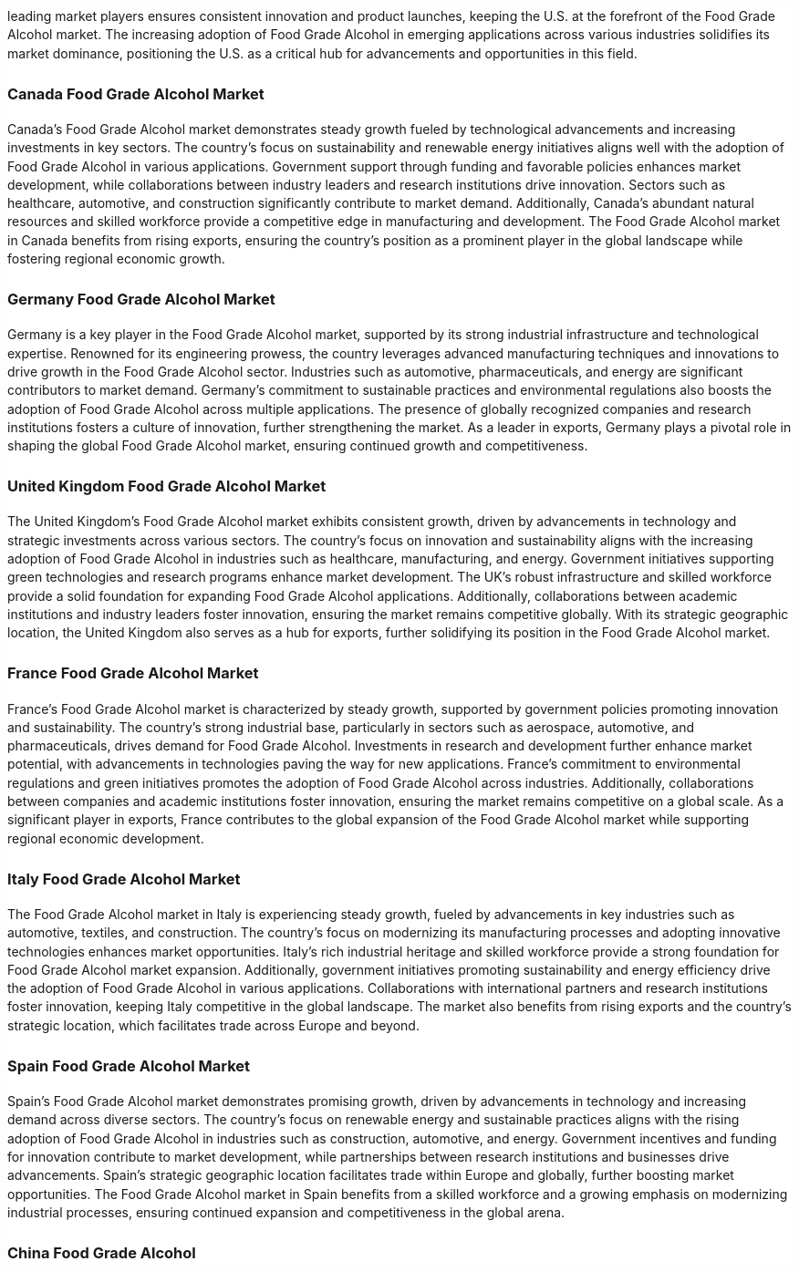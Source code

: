leading market players ensures consistent innovation and product launches, keeping the U.S. at the forefront of the Food Grade Alcohol market. The increasing adoption of Food Grade Alcohol in emerging applications across various industries solidifies its market dominance, positioning the U.S. as a critical hub for advancements and opportunities in this field.</p><h3>Canada Food Grade Alcohol Market</h3><p>Canada&rsquo;s Food Grade Alcohol market demonstrates steady growth fueled by technological advancements and increasing investments in key sectors. The country&rsquo;s focus on sustainability and renewable energy initiatives aligns well with the adoption of Food Grade Alcohol in various applications. Government support through funding and favorable policies enhances market development, while collaborations between industry leaders and research institutions drive innovation. Sectors such as healthcare, automotive, and construction significantly contribute to market demand. Additionally, Canada&rsquo;s abundant natural resources and skilled workforce provide a competitive edge in manufacturing and development. The Food Grade Alcohol market in Canada benefits from rising exports, ensuring the country&rsquo;s position as a prominent player in the global landscape while fostering regional economic growth.</p><h3>Germany Food Grade Alcohol Market</h3><p>Germany is a key player in the Food Grade Alcohol market, supported by its strong industrial infrastructure and technological expertise. Renowned for its engineering prowess, the country leverages advanced manufacturing techniques and innovations to drive growth in the Food Grade Alcohol sector. Industries such as automotive, pharmaceuticals, and energy are significant contributors to market demand. Germany&rsquo;s commitment to sustainable practices and environmental regulations also boosts the adoption of Food Grade Alcohol across multiple applications. The presence of globally recognized companies and research institutions fosters a culture of innovation, further strengthening the market. As a leader in exports, Germany plays a pivotal role in shaping the global Food Grade Alcohol market, ensuring continued growth and competitiveness.</p><h3>United Kingdom Food Grade Alcohol Market</h3><p>The United Kingdom&rsquo;s Food Grade Alcohol market exhibits consistent growth, driven by advancements in technology and strategic investments across various sectors. The country&rsquo;s focus on innovation and sustainability aligns with the increasing adoption of Food Grade Alcohol in industries such as healthcare, manufacturing, and energy. Government initiatives supporting green technologies and research programs enhance market development. The UK&rsquo;s robust infrastructure and skilled workforce provide a solid foundation for expanding Food Grade Alcohol applications. Additionally, collaborations between academic institutions and industry leaders foster innovation, ensuring the market remains competitive globally. With its strategic geographic location, the United Kingdom also serves as a hub for exports, further solidifying its position in the Food Grade Alcohol market.</p><h3>France Food Grade Alcohol Market</h3><p>France&rsquo;s Food Grade Alcohol market is characterized by steady growth, supported by government policies promoting innovation and sustainability. The country&rsquo;s strong industrial base, particularly in sectors such as aerospace, automotive, and pharmaceuticals, drives demand for Food Grade Alcohol. Investments in research and development further enhance market potential, with advancements in technologies paving the way for new applications. France&rsquo;s commitment to environmental regulations and green initiatives promotes the adoption of Food Grade Alcohol across industries. Additionally, collaborations between companies and academic institutions foster innovation, ensuring the market remains competitive on a global scale. As a significant player in exports, France contributes to the global expansion of the Food Grade Alcohol market while supporting regional economic development.</p><h3>Italy Food Grade Alcohol Market</h3><p>The Food Grade Alcohol market in Italy is experiencing steady growth, fueled by advancements in key industries such as automotive, textiles, and construction. The country&rsquo;s focus on modernizing its manufacturing processes and adopting innovative technologies enhances market opportunities. Italy&rsquo;s rich industrial heritage and skilled workforce provide a strong foundation for Food Grade Alcohol market expansion. Additionally, government initiatives promoting sustainability and energy efficiency drive the adoption of Food Grade Alcohol in various applications. Collaborations with international partners and research institutions foster innovation, keeping Italy competitive in the global landscape. The market also benefits from rising exports and the country&rsquo;s strategic location, which facilitates trade across Europe and beyond.</p><h3>Spain Food Grade Alcohol Market</h3><p>Spain&rsquo;s Food Grade Alcohol market demonstrates promising growth, driven by advancements in technology and increasing demand across diverse sectors. The country&rsquo;s focus on renewable energy and sustainable practices aligns with the rising adoption of Food Grade Alcohol in industries such as construction, automotive, and energy. Government incentives and funding for innovation contribute to market development, while partnerships between research institutions and businesses drive advancements. Spain&rsquo;s strategic geographic location facilitates trade within Europe and globally, further boosting market opportunities. The Food Grade Alcohol market in Spain benefits from a skilled workforce and a growing emphasis on modernizing industrial processes, ensuring continued expansion and competitiveness in the global arena.</p><h3>China Food Grade Alcohol